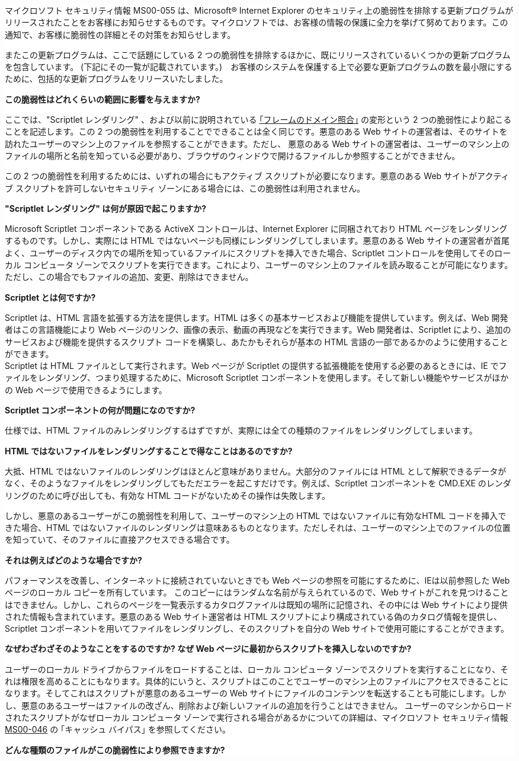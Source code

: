 マイクロソフト セキュリティ情報 MS00-055 は、Microsoft® Internet Explorer のセキュリティ上の脆弱性を排除する更新プログラムがリリースされたことをお客様にお知らせするものです。マイクロソフトでは、お客様の情報の保護に全力を挙げて努めております。この通知で、お客様に脆弱性の詳細とその対策をお知らせします。

またこの更新プログラムは、ここで話題にしている 2 つの脆弱性を排除するほかに、既にリリースされているいくつかの更新プログラムを包含しています。 (下記にその一覧が記載されています。)　お客様のシステムを保護する上で必要な更新プログラムの数を最小限にするために、包括的な更新プログラムをリリースいたしました。

**この脆弱性はどれくらいの範囲に影響を与えますか?**

ここでは、"Scriptlet レンダリング" 、および以前に説明されている [｢フレームのドメイン照合｣](https://technet.microsoft.com/security/bulletin/ms00-033) の変形という 2 つの脆弱性により起こることを記述します。この 2 つの脆弱性を利用することでできることは全く同じです。悪意のある Web サイトの運営者は、そのサイトを訪れたユーザーのマシン上のファイルを参照することができます。ただし、 悪意のある Web サイトの運営者は、ユーザーのマシン上のファイルの場所と名前を知っている必要があり、ブラウザのウィンドウで開けるファイルしか参照することができません。

この 2 つの脆弱性を利用するためには、いずれの場合にもアクティブ スクリプトが必要になります。悪意のある Web サイトがアクティブ スクリプトを許可しないセキュリティ ゾーンにある場合には、この脆弱性は利用されません。

**"Scriptlet レンダリング" は何が原因で起こりますか?**

Microsoft Scriptlet コンポーネントである ActiveX コントロールは、Internet Explorer に同梱されており HTML ページをレンダリングするものです。しかし、実際には HTML ではないページも同様にレンダリングしてしまいます。悪意のある Web サイトの運営者が首尾よく、ユーザーのディスク内での場所を知っているファイルにスクリプトを挿入できた場合、Scriptlet コントロールを使用してそのローカル コンピュータ ゾーンでスクリプトを実行できます。これにより、ユーザーのマシン上のファイルを読み取ることが可能になります。ただし、この場合でもファイルの追加、変更、削除はできません。

**Scriptlet とは何ですか?**

Scriptlet は、HTML 言語を拡張する方法を提供します。HTML は多くの基本サービスおよび機能を提供しています。例えば、Web 開発者はこの言語機能により Web ページのリンク、画像の表示、動画の再現などを実行できます。Web 開発者は、Scriptlet により、追加のサービスおよび機能を提供するスクリプト コードを構築し、あたかもそれらが基本の HTML 言語の一部であるかのように使用することができます。  
Scriptlet は HTML ファイルとして実行されます。Web ページが Scriptlet の提供する拡張機能を使用する必要のあるときには、IE でファイルをレンダリング、つまり処理するために、Microsoft Scriptlet コンポーネントを使用します。そして新しい機能やサービスがほかの Web ページで使用できるようにします。

**Scriptlet コンポーネントの何が問題になのですか?**

仕様では、HTML ファイルのみレンダリングするはずですが、実際には全ての種類のファイルをレンダリングしてしまいます。

**HTML ではないファイルをレンダリングすることで得なことはあるのですか?**

大抵、HTML ではないファイルのレンダリングはほとんど意味がありません。大部分のファイルには HTML として解釈できるデータがなく、そのようなファイルをレンダリングしてもただエラーを起こすだけです。例えば、Scriptlet コンポーネントを CMD.EXE のレンダリングのために呼び出しても、有効な HTML コードがないためその操作は失敗します。

しかし、悪意のあるユーザーがこの脆弱性を利用して、ユーザーのマシン上の HTML ではないファイルに有効なHTML コードを挿入できた場合、HTML ではないファイルのレンダリングは意味あるものとなります。ただしそれは、ユーザーのマシン上でのファイルの位置を知っていて、そのファイルに直接アクセスできる場合です。

**それは例えばどのような場合ですか?**

パフォーマンスを改善し、インターネットに接続されていないときでも Web ページの参照を可能にするために、IEは以前参照した Web ページのローカル コピーを所有しています。 このコピーにはランダムな名前が与えられているので、Web サイトがこれを見つけることはできません。しかし、これらのページを一覧表示するカタログファイルは既知の場所に記憶され、その中には Web サイトにより提供された情報も含まれています。悪意のある Web サイト運営者は HTML スクリプトにより構成されている偽のカタログ情報を提供し、Scriptlet コンポーネントを用いてファイルをレンダリングし、そのスクリプトを自分の Web サイトで使用可能にすることができます。

**なぜわざわざそのようなことをするのですか? なぜ Web ページに最初からスクリプトを挿入しないのですか?**

ユーザーのローカル ドライブからファイルをロードすることは、ローカル コンピュータ ゾーンでスクリプトを実行することになり、それは権限を高めることにもなります。具体的にいうと、スクリプトはこのことでユーザーのマシン上のファイルにアクセスできることになります。そしてこれはスクリプトが悪意のあるユーザーの Web サイトにファイルのコンテンツを転送することも可能にします。しかし、悪意のあるユーザーはファイルの改ざん、削除および新しいファイルの追加を行うことはできません。
ユーザーのマシンからロードされたスクリプトがなぜローカル コンピュータ ゾーンで実行される場合があるかについての詳細は、マイクロソフト セキュリティ情報 [MS00-046](https://technet.microsoft.com/security/bulletin/ms00-046) の ｢キャッシュ バイパス｣ を参照してください。

**どんな種類のファイルがこの脆弱性により参照できますか?**
